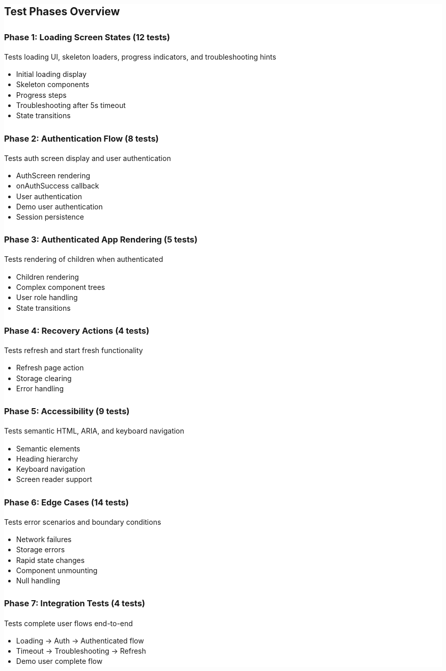 ## Test Phases Overview

### Phase 1: Loading Screen States (12 tests)
Tests loading UI, skeleton loaders, progress indicators, and troubleshooting hints
- Initial loading display
- Skeleton components
- Progress steps
- Troubleshooting after 5s timeout
- State transitions

### Phase 2: Authentication Flow (8 tests)
Tests auth screen display and user authentication
- AuthScreen rendering
- onAuthSuccess callback
- User authentication
- Demo user authentication
- Session persistence

### Phase 3: Authenticated App Rendering (5 tests)
Tests rendering of children when authenticated
- Children rendering
- Complex component trees
- User role handling
- State transitions

### Phase 4: Recovery Actions (4 tests)
Tests refresh and start fresh functionality
- Refresh page action
- Storage clearing
- Error handling

### Phase 5: Accessibility (9 tests)
Tests semantic HTML, ARIA, and keyboard navigation
- Semantic elements
- Heading hierarchy
- Keyboard navigation
- Screen reader support

### Phase 6: Edge Cases (14 tests)
Tests error scenarios and boundary conditions
- Network failures
- Storage errors
- Rapid state changes
- Component unmounting
- Null handling

### Phase 7: Integration Tests (4 tests)
Tests complete user flows end-to-end
- Loading → Auth → Authenticated flow
- Timeout → Troubleshooting → Refresh
- Demo user complete flow
